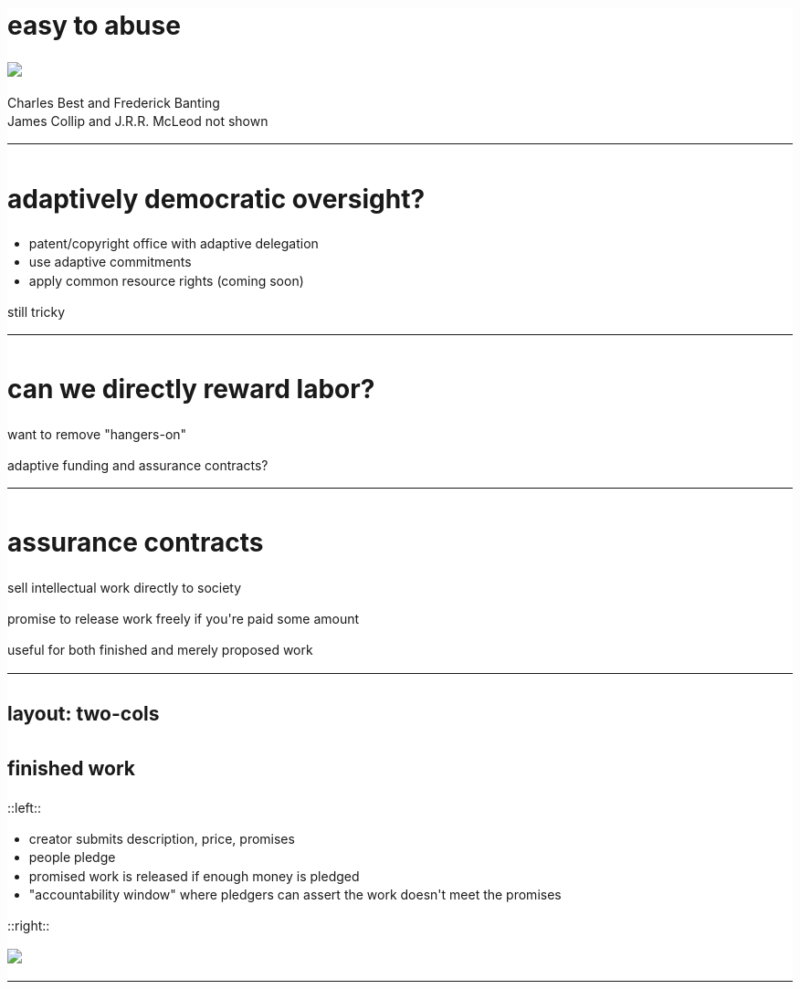 
# easy to abuse

![](https://penntoday.upenn.edu/sites/default/files/2021-07/Insulin%20at%20100-Banting-Best-2.jpg)

Charles Best and Frederick Banting<br>James Collip and J.R.R. McLeod not shown

---

# adaptively democratic oversight?

- patent/copyright office with adaptive delegation
- use adaptive commitments
- apply common resource rights (coming soon)

still tricky

---

# can we directly reward labor?

want to remove "hangers-on"

adaptive funding and assurance contracts?

---

# assurance contracts

sell intellectual work directly to society

promise to release work freely if you're paid some amount

useful for both finished and merely proposed work

---
layout: two-cols
---

## finished work

::left::

- creator submits description, price, promises
- people pledge
- promised work is released if enough money is pledged
- "accountability window" where pledgers can assert the work doesn't meet the promises

::right::

![](/drawing-assurance-contract-finished-work.png)

---